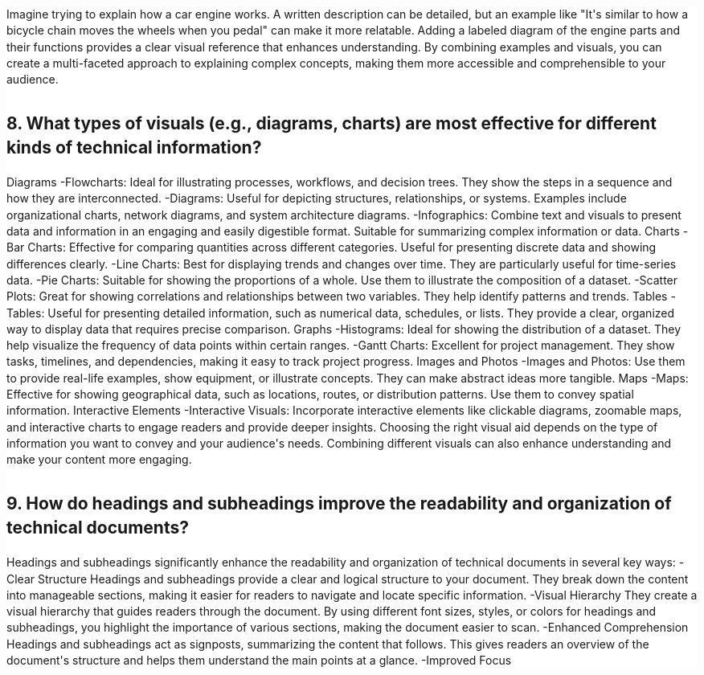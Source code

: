 Imagine trying to explain how a car engine works. A written description can be detailed, but an example like "It's similar to how a bicycle chain moves the wheels when you pedal" can make it more relatable. Adding a labeled diagram of the engine parts and their functions provides a clear visual reference that enhances understanding.
By combining examples and visuals, you can create a multi-faceted approach to explaining complex concepts, making them more accessible and comprehensible to your audience.
## 8. What types of visuals (e.g., diagrams, charts) are most effective for different kinds of technical information?
Diagrams
-Flowcharts: Ideal for illustrating processes, workflows, and decision trees. They show the steps in a sequence and how they are interconnected.
-Diagrams: Useful for depicting structures, relationships, or systems. Examples include organizational charts, network diagrams, and system architecture diagrams.
-Infographics: Combine text and visuals to present data and information in an engaging and easily digestible format. Suitable for summarizing complex information or data.
Charts
-Bar Charts: Effective for comparing quantities across different categories. Useful for presenting discrete data and showing differences clearly.
-Line Charts: Best for displaying trends and changes over time. They are particularly useful for time-series data.
-Pie Charts: Suitable for showing the proportions of a whole. Use them to illustrate the composition of a dataset.
-Scatter Plots: Great for showing correlations and relationships between two variables. They help identify patterns and trends.
Tables
-Tables: Useful for presenting detailed information, such as numerical data, schedules, or lists. They provide a clear, organized way to display data that requires precise comparison.
Graphs
-Histograms: Ideal for showing the distribution of a dataset. They help visualize the frequency of data points within certain ranges.
-Gantt Charts: Excellent for project management. They show tasks, timelines, and dependencies, making it easy to track project progress.
Images and Photos
-Images and Photos: Use them to provide real-life examples, show equipment, or illustrate concepts. They can make abstract ideas more tangible.
Maps
-Maps: Effective for showing geographical data, such as locations, routes, or distribution patterns. Use them to convey spatial information.
Interactive Elements
-Interactive Visuals: Incorporate interactive elements like clickable diagrams, zoomable maps, and interactive charts to engage readers and provide deeper insights.
Choosing the right visual aid depends on the type of information you want to convey and your audience's needs. Combining different visuals can also enhance understanding and make your content more engaging.
## 9. How do headings and subheadings improve the readability and organization of technical documents?
Headings and subheadings significantly enhance the readability and organization of technical documents in several key ways:
-Clear Structure
Headings and subheadings provide a clear and logical structure to your document. They break down the content into manageable sections, making it easier for readers to navigate and locate specific information.
-Visual Hierarchy
They create a visual hierarchy that guides readers through the document. By using different font sizes, styles, or colors for headings and subheadings, you highlight the importance of various sections, making the document easier to scan.
-Enhanced Comprehension
Headings and subheadings act as signposts, summarizing the content that follows. This gives readers an overview of the document's structure and helps them understand the main points at a glance.
-Improved Focus